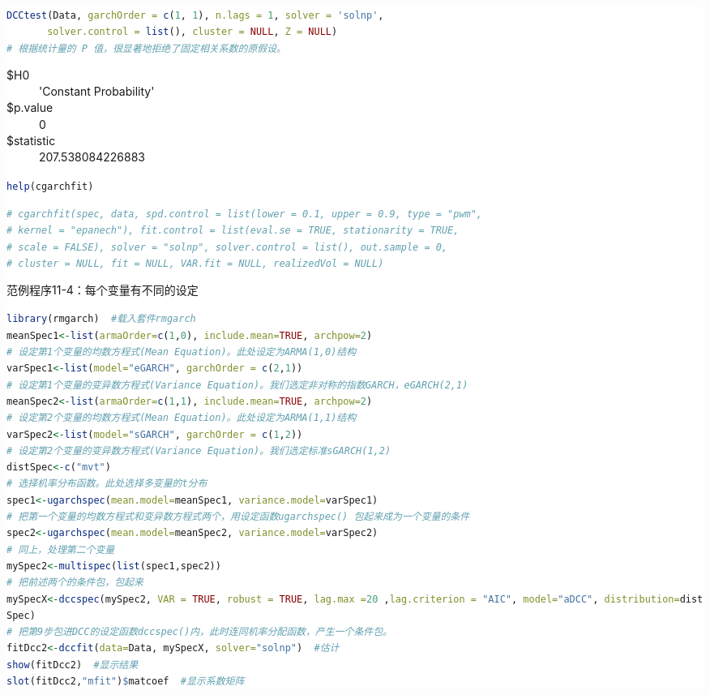 


```R
DCCtest(Data, garchOrder = c(1, 1), n.lags = 1, solver = 'solnp',
       solver.control = list(), cluster = NULL, Z = NULL)
# 根据统计量的 P 值，很显著地拒绝了固定相关系数的原假设。
```


<dl>
	<dt>$H0</dt>
		<dd>'Constant Probability'</dd>
	<dt>$p.value</dt>
		<dd>0</dd>
	<dt>$statistic</dt>
		<dd>207.538084226883</dd>
</dl>




```R
help(cgarchfit)
```


```R
# cgarchfit(spec, data, spd.control = list(lower = 0.1, upper = 0.9, type = "pwm", 
# kernel = "epanech"), fit.control = list(eval.se = TRUE, stationarity = TRUE, 
# scale = FALSE), solver = "solnp", solver.control = list(), out.sample = 0, 
# cluster = NULL, fit = NULL, VAR.fit = NULL, realizedVol = NULL) 
```

范例程序11-4：每个变量有不同的设定


```R
library(rmgarch)  #载入套件rmgarch
meanSpec1<-list(armaOrder=c(1,0), include.mean=TRUE, archpow=2)
# 设定第1个变量的均数方程式(Mean Equation)。此处设定为ARMA(1,0)结构
varSpec1<-list(model="eGARCH", garchOrder = c(2,1))
# 设定第1个变量的变异数方程式(Variance Equation)。我们选定非对称的指数GARCH，eGARCH(2,1)
meanSpec2<-list(armaOrder=c(1,1), include.mean=TRUE, archpow=2)
# 设定第2个变量的均数方程式(Mean Equation)。此处设定为ARMA(1,1)结构
varSpec2<-list(model="sGARCH", garchOrder = c(1,2))
# 设定第2个变量的变异数方程式(Variance Equation)。我们选定标准sGARCH(1,2)
distSpec<-c("mvt") 
# 选择机率分布函数。此处选择多变量的t分布
spec1<-ugarchspec(mean.model=meanSpec1, variance.model=varSpec1)
# 把第一个变量的均数方程式和变异数方程式两个，用设定函数ugarchspec() 包起来成为一个变量的条件
spec2<-ugarchspec(mean.model=meanSpec2, variance.model=varSpec2)
# 同上，处理第二个变量
mySpec2<-multispec(list(spec1,spec2))
# 把前述两个的条件包，包起来
mySpecX<-dccspec(mySpec2, VAR = TRUE, robust = TRUE, lag.max =20 ,lag.criterion = "AIC", model="aDCC", distribution=distSpec)
# 把第9步包进DCC的设定函数dccspec()内，此时连同机率分配函数，产生一个条件包。
fitDcc2<-dccfit(data=Data, mySpecX, solver="solnp")  #估计
show(fitDcc2)  #显示结果
slot(fitDcc2,"mfit")$matcoef  #显示系数矩阵
```
